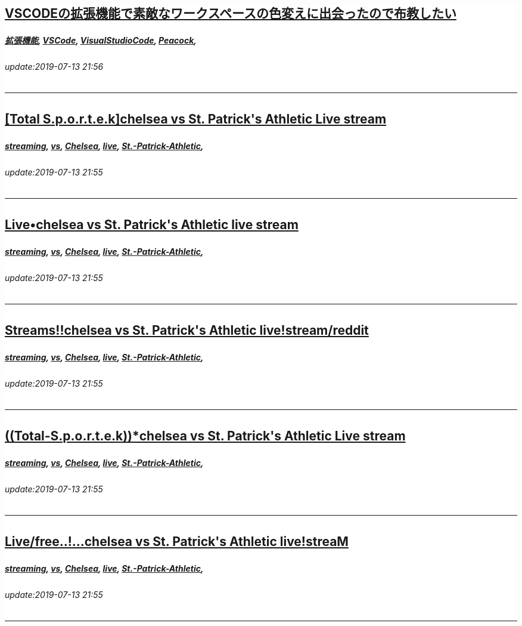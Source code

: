 ## [VSCODEの拡張機能で素敵なワークスペースの色変えに出会ったので布教したい](https://qiita.com/yu0313/items/50fcc154139f18ed9a4f)
##### [拡張機能](https://qiita.com/tags/拡張機能), [VSCode](https://qiita.com/tags/VSCode), [VisualStudioCode](https://qiita.com/tags/VisualStudioCode), [Peacock](https://qiita.com/tags/Peacock), 
###### update:2019-07-13 21:56
---
## [[Total S.p.o.r.t.e.k]chelsea vs St. Patrick's Athletic Live stream](https://qiita.com/Chelsea-vs-St-Patricks_live/items/e13dc636f5b671ef33e0)
##### [streaming](https://qiita.com/tags/streaming), [vs](https://qiita.com/tags/vs), [Chelsea](https://qiita.com/tags/Chelsea), [live](https://qiita.com/tags/live), [St.-Patrick-Athletic](https://qiita.com/tags/St.-Patrick-Athletic), 
###### update:2019-07-13 21:55
---
## [Live•chelsea vs St. Patrick's Athletic live stream](https://qiita.com/Chelsea-vs-St-Patricks_live/items/8287435ef0d989c2fd4a)
##### [streaming](https://qiita.com/tags/streaming), [vs](https://qiita.com/tags/vs), [Chelsea](https://qiita.com/tags/Chelsea), [live](https://qiita.com/tags/live), [St.-Patrick-Athletic](https://qiita.com/tags/St.-Patrick-Athletic), 
###### update:2019-07-13 21:55
---
## [Streams!!chelsea vs St. Patrick's Athletic live!stream/reddit](https://qiita.com/Chelsea-vs-St-Patricks_live/items/8095d5320177922ed4f5)
##### [streaming](https://qiita.com/tags/streaming), [vs](https://qiita.com/tags/vs), [Chelsea](https://qiita.com/tags/Chelsea), [live](https://qiita.com/tags/live), [St.-Patrick-Athletic](https://qiita.com/tags/St.-Patrick-Athletic), 
###### update:2019-07-13 21:55
---
## [((Total-S.p.o.r.t.e.k))*chelsea vs St. Patrick's Athletic Live stream](https://qiita.com/Chelsea-vs-St-Patricks_live/items/a25ee6cc87e5a44a807c)
##### [streaming](https://qiita.com/tags/streaming), [vs](https://qiita.com/tags/vs), [Chelsea](https://qiita.com/tags/Chelsea), [live](https://qiita.com/tags/live), [St.-Patrick-Athletic](https://qiita.com/tags/St.-Patrick-Athletic), 
###### update:2019-07-13 21:55
---
## [Live/free..!...chelsea vs St. Patrick's Athletic live!streaM](https://qiita.com/Chelsea-vs-St-Patricks_live/items/c892daa59c81541b727d)
##### [streaming](https://qiita.com/tags/streaming), [vs](https://qiita.com/tags/vs), [Chelsea](https://qiita.com/tags/Chelsea), [live](https://qiita.com/tags/live), [St.-Patrick-Athletic](https://qiita.com/tags/St.-Patrick-Athletic), 
###### update:2019-07-13 21:55
---